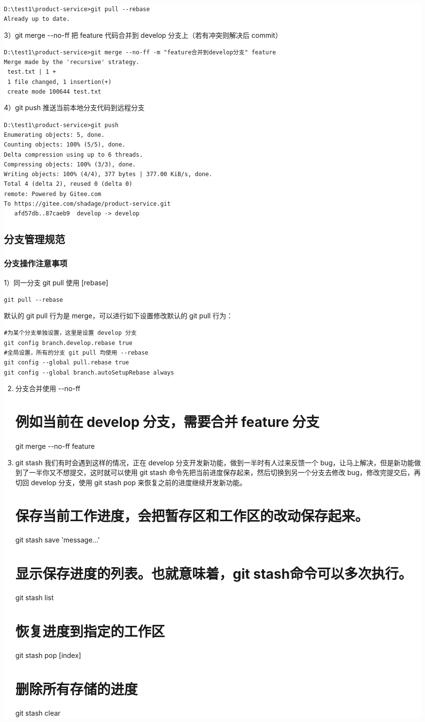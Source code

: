     D:\test1\product-service>git pull --rebase
    Already up to date.

3）git merge --no-ff 把 feature 代码合并到 develop 分支上（若有冲突则解决后 commit） 

    D:\test1\product-service>git merge --no-ff -m "feature合并到develop分支" feature
    Merge made by the 'recursive' strategy.
     test.txt | 1 +
     1 file changed, 1 insertion(+)
     create mode 100644 test.txt

4）git push 推送当前本地分支代码到远程分支

    D:\test1\product-service>git push
    Enumerating objects: 5, done.
    Counting objects: 100% (5/5), done.
    Delta compression using up to 6 threads.
    Compressing objects: 100% (3/3), done.
    Writing objects: 100% (4/4), 377 bytes | 377.00 KiB/s, done.
    Total 4 (delta 2), reused 0 (delta 0)
    remote: Powered by Gitee.com
    To https://gitee.com/shadage/product-service.git
       afd57db..87caeb9  develop -> develop

## 分支管理规范
### 分支操作注意事项
1）同一分支 git pull 使用 [rebase]

    git pull --rebase

默认的 git pull 行为是 merge，可以进行如下设置修改默认的 git pull 行为：

    #为某个分支单独设置，这里是设置 develop 分支
    git config branch.develop.rebase true
    #全局设置，所有的分支 git pull 均使用 --rebase
    git config --global pull.rebase true
    git config --global branch.autoSetupRebase always

2) 分支合并使用 --no-ff

    # 例如当前在 develop 分支，需要合并 feature 分支
    git merge --no-ff feature

3) git stash
我们有时会遇到这样的情况，正在 develop 分支开发新功能，做到一半时有人过来反馈一个 bug，让马上解决，但是新功能做到了一半你又不想提交，这时就可以使用 git stash 命令先把当前进度保存起来，然后切换到另一个分支去修改 bug，修改完提交后，再切回 develop 分支，使用 git stash pop 来恢复之前的进度继续开发新功能。

    # 保存当前工作进度，会把暂存区和工作区的改动保存起来。
    git stash save 'message...'
    # 显示保存进度的列表。也就意味着，git stash命令可以多次执行。
    git stash list
    # 恢复进度到指定的工作区
    git stash pop [index]
    # 删除所有存储的进度
    git stash clear
    

  [1]: https://www.cnblogs.com/tian-xie/p/6264104.html
  [2]: https://learngitbranching.js.org/
  [3]: https://www.liaoxuefeng.com/wiki/0013739516305929606dd18361248578c67b8067c8c017b000
  [4]: https://git-scm.com/book/en/v2